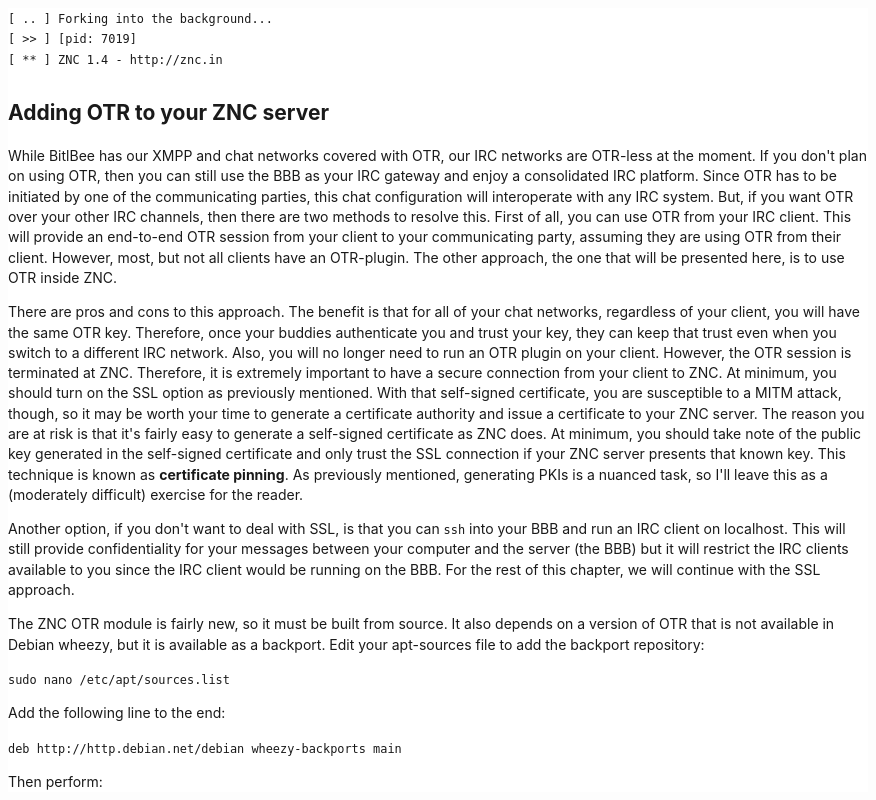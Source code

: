 ```
[ .. ] Forking into the background...
[ >> ] [pid: 7019]
[ ** ] ZNC 1.4 - http://znc.in

```

## Adding OTR to your ZNC server

While BitlBee has our XMPP and chat networks covered with OTR, our IRC networks are OTR-less at the moment. If you don't plan on using OTR, then you can still use the BBB as your IRC gateway and enjoy a consolidated IRC platform. Since OTR has to be initiated by one of the communicating parties, this chat configuration will interoperate with any IRC system. But, if you want OTR over your other IRC channels, then there are two methods to resolve this. First of all, you can use OTR from your IRC client. This will provide an end-to-end OTR session from your client to your communicating party, assuming they are using OTR from their client. However, most, but not all clients have an OTR-plugin. The other approach, the one that will be presented here, is to use OTR inside ZNC.

There are pros and cons to this approach. The benefit is that for all of your chat networks, regardless of your client, you will have the same OTR key. Therefore, once your buddies authenticate you and trust your key, they can keep that trust even when you switch to a different IRC network. Also, you will no longer need to run an OTR plugin on your client. However, the OTR session is terminated at ZNC. Therefore, it is extremely important to have a secure connection from your client to ZNC. At minimum, you should turn on the SSL option as previously mentioned. With that self-signed certificate, you are susceptible to a MITM attack, though, so it may be worth your time to generate a certificate authority and issue a certificate to your ZNC server. The reason you are at risk is that it's fairly easy to generate a self-signed certificate as ZNC does. At minimum, you should take note of the public key generated in the self-signed certificate and only trust the SSL connection if your ZNC server presents that known key. This technique is known as **certificate pinning**. As previously mentioned, generating PKIs is a nuanced task, so I'll leave this as a (moderately difficult) exercise for the reader.

Another option, if you don't want to deal with SSL, is that you can `ssh` into your BBB and run an IRC client on localhost. This will still provide confidentiality for your messages between your computer and the server (the BBB) but it will restrict the IRC clients available to you since the IRC client would be running on the BBB. For the rest of this chapter, we will continue with the SSL approach.

The ZNC OTR module is fairly new, so it must be built from source. It also depends on a version of OTR that is not available in Debian wheezy, but it is available as a backport. Edit your apt-sources file to add the backport repository:

```
sudo nano /etc/apt/sources.list

```

Add the following line to the end:

```
deb http://http.debian.net/debian wheezy-backports main

```

Then perform:
